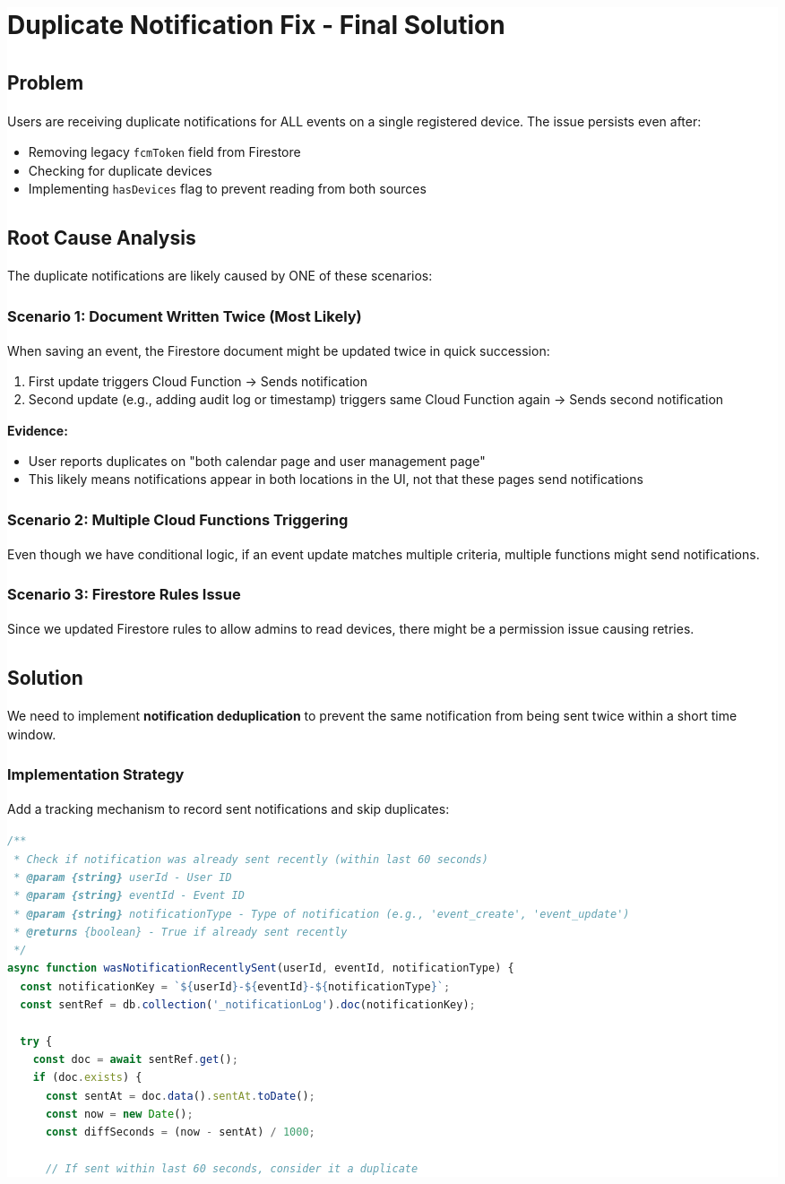 # Duplicate Notification Fix - Final Solution

## Problem
Users are receiving duplicate notifications for ALL events on a single registered device. The issue persists even after:
- Removing legacy `fcmToken` field from Firestore
- Checking for duplicate devices
- Implementing `hasDevices` flag to prevent reading from both sources

## Root Cause Analysis

The duplicate notifications are likely caused by ONE of these scenarios:

### Scenario 1: Document Written Twice (Most Likely)
When saving an event, the Firestore document might be updated twice in quick succession:
1. First update triggers Cloud Function → Sends notification
2. Second update (e.g., adding audit log or timestamp) triggers same Cloud Function again → Sends second notification

**Evidence:**
- User reports duplicates on "both calendar page and user management page"
- This likely means notifications appear in both locations in the UI, not that these pages send notifications

### Scenario 2: Multiple Cloud Functions Triggering
Even though we have conditional logic, if an event update matches multiple criteria, multiple functions might send notifications.

### Scenario 3: Firestore Rules Issue
Since we updated Firestore rules to allow admins to read devices, there might be a permission issue causing retries.

## Solution

We need to implement **notification deduplication** to prevent the same notification from being sent twice within a short time window.

### Implementation Strategy

Add a tracking mechanism to record sent notifications and skip duplicates:

```javascript
/**
 * Check if notification was already sent recently (within last 60 seconds)
 * @param {string} userId - User ID
 * @param {string} eventId - Event ID  
 * @param {string} notificationType - Type of notification (e.g., 'event_create', 'event_update')
 * @returns {boolean} - True if already sent recently
 */
async function wasNotificationRecentlySent(userId, eventId, notificationType) {
  const notificationKey = `${userId}-${eventId}-${notificationType}`;
  const sentRef = db.collection('_notificationLog').doc(notificationKey);
  
  try {
    const doc = await sentRef.get();
    if (doc.exists) {
      const sentAt = doc.data().sentAt.toDate();
      const now = new Date();
      const diffSeconds = (now - sentAt) / 1000;
      
      // If sent within last 60 seconds, consider it a duplicate
```